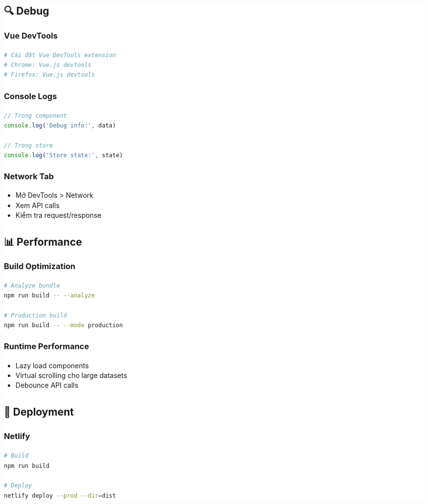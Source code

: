 ## 🔍 Debug

### Vue DevTools
```bash
# Cài đặt Vue DevTools extension
# Chrome: Vue.js devtools
# Firefox: Vue.js devtools
```

### Console Logs
```javascript
// Trong component
console.log('Debug info:', data)

// Trong store
console.log('Store state:', state)
```

### Network Tab
- Mở DevTools > Network
- Xem API calls
- Kiểm tra request/response

## 📊 Performance

### Build Optimization
```bash
# Analyze bundle
npm run build -- --analyze

# Production build
npm run build -- --mode production
```

### Runtime Performance
- Lazy load components
- Virtual scrolling cho large datasets
- Debounce API calls

## 🚀 Deployment

### Netlify
```bash
# Build
npm run build

# Deploy
netlify deploy --prod --dir=dist
```
